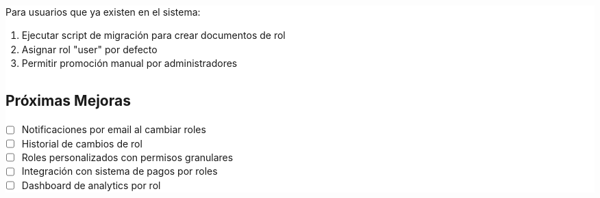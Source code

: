 Para usuarios que ya existen en el sistema:

1. Ejecutar script de migración para crear documentos de rol
2. Asignar rol "user" por defecto
3. Permitir promoción manual por administradores

## Próximas Mejoras

- [ ] Notificaciones por email al cambiar roles
- [ ] Historial de cambios de rol
- [ ] Roles personalizados con permisos granulares
- [ ] Integración con sistema de pagos por roles
- [ ] Dashboard de analytics por rol 
